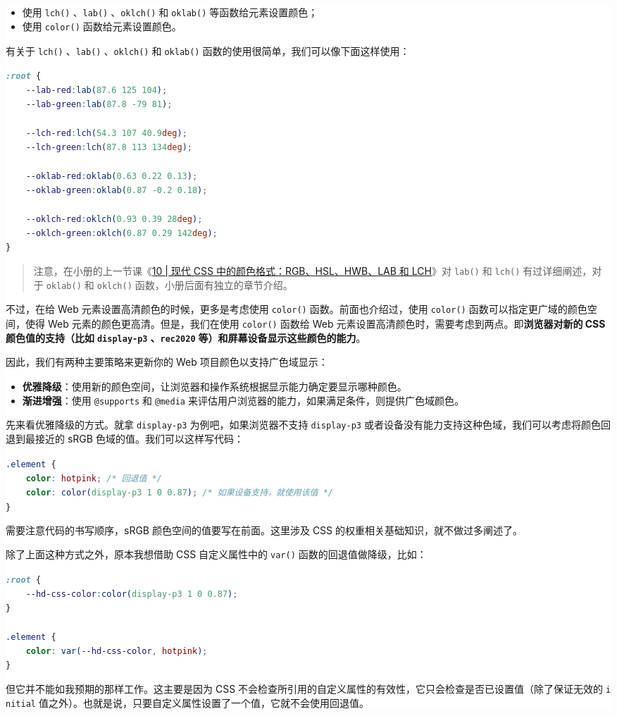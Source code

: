 *   使用 `lch()` 、`lab()` 、`oklch()` 和 `oklab()` 等函数给元素设置颜色；
*   使用 `color()` 函数给元素设置颜色。

有关于 `lch()` 、`lab()` 、`oklch()` 和 `oklab()` 函数的使用很简单，我们可以像下面这样使用：

```CSS
:root {
    --lab-red:lab(87.6 125 104);
    --lab-green:lab(87.8 -79 81);
    
    --lch-red:lch(54.3 107 40.9deg);
    --lch-green:lch(87.8 113 134deg);
    
    --oklab-red:oklab(0.63 0.22 0.13);
    --oklab-green:oklab(0.87 -0.2 0.18);
    
    --oklch-red:oklch(0.93 0.39 28deg);
    --oklch-green:oklch(0.87 0.29 142deg);
}
```

> 注意，在小册的上一节课《[10 | 现代 CSS 中的颜色格式：RGB、HSL、HWB、LAB 和 LCH](https://juejin.cn/book/7223230325122400288/section/7231515598088306720)》对 `lab()` 和 `lch()` 有过详细阐述，对于 `oklab()` 和 `oklch()` 函数，小册后面有独立的章节介绍。

不过，在给 Web 元素设置高清颜色的时候，更多是考虑使用 `color()` 函数。前面也介绍过，使用 `color()` 函数可以指定更广域的颜色空间，使得 Web 元素的颜色更高清。但是，我们在使用 `color()` 函数给 Web 元素设置高清颜色时，需要考虑到两点。即**浏览器对新的 CSS 颜色值的支持（比如** **`display-p3`** **、`rec2020`** **等）和屏幕设备显示这些颜色的能力**。

因此，我们有两种主要策略来更新你的 Web 项目颜色以支持广色域显示：

*   **优雅降级**：使用新的颜色空间，让浏览器和操作系统根据显示能力确定要显示哪种颜色。
*   **渐进增强**：使用 `@supports` 和 `@media` 来评估用户浏览器的能力，如果满足条件，则提供广色域颜色。

先来看优雅降级的方式。就拿 `display-p3` 为例吧，如果浏览器不支持 `display-p3` 或者设备没有能力支持这种色域，我们可以考虑将颜色回退到最接近的 sRGB 色域的值。我们可以这样写代码：

```CSS
.element {
    color: hotpink; /* 回退值 */
    color: color(display-p3 1 0 0.87); /* 如果设备支持，就使用该值 */
}
```

需要注意代码的书写顺序，sRGB 颜色空间的值要写在前面。这里涉及 CSS 的权重相关基础知识，就不做过多阐述了。

除了上面这种方式之外，原本我想借助 CSS 自定义属性中的 `var()` 函数的回退值做降级，比如：

```CSS
:root {
    --hd-css-color:color(display-p3 1 0 0.87);
}

.element {
    color: var(--hd-css-color, hotpink);
}
```

但它并不能如我预期的那样工作。这主要是因为 CSS 不会检查所引用的自定义属性的有效性，它只会检查是否已设置值（除了保证无效的 `initial` 值之外）。也就是说，只要自定义属性设置了一个值，它就不会使用回退值。
